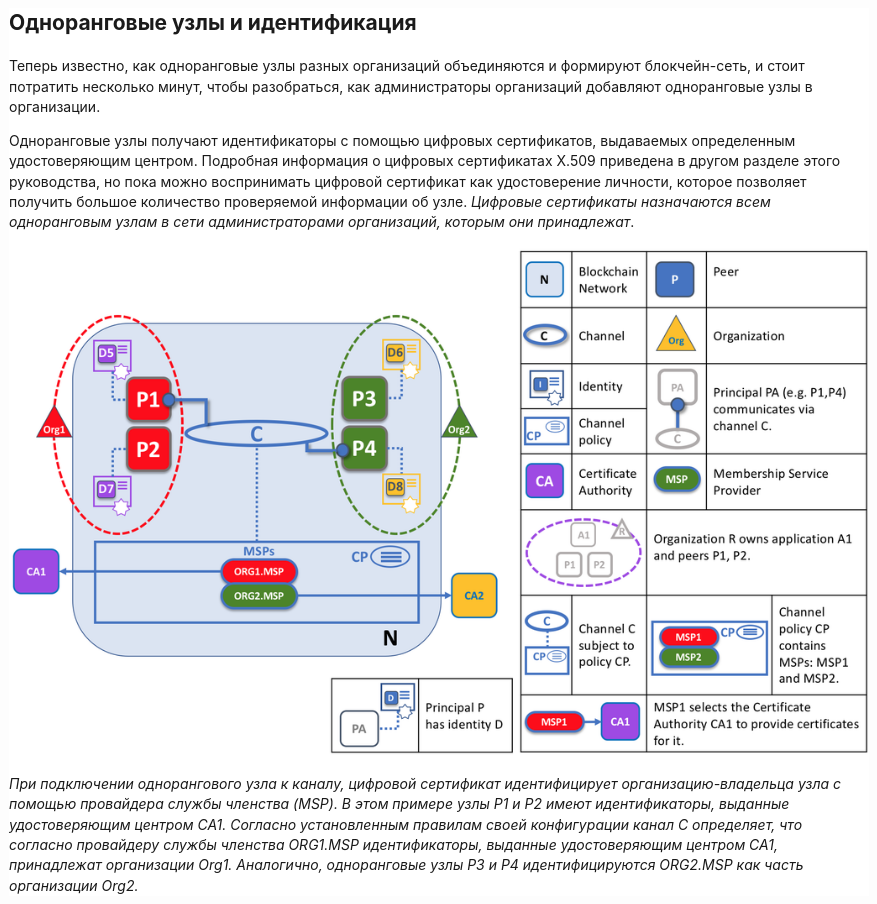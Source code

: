 ## Одноранговые узлы и идентификация

Теперь известно, как одноранговые узлы разных организаций объединяются и формируют блокчейн-сеть, и стоит потратить 
несколько минут, чтобы разобраться, как администраторы организаций добавляют одноранговые узлы в организации.

Одноранговые узлы получают идентификаторы с помощью цифровых сертификатов, выдаваемых определенным удостоверяющим 
центром. Подробная информация о цифровых сертификатах X.509 приведена в другом разделе этого руководства, но пока можно 
воспринимать цифровой сертификат как удостоверение личности, которое позволяет получить большое количество проверяемой 
информации об узле. *Цифровые сертификаты назначаются всем одноранговым узлам в сети администраторами организаций,
которым они принадлежат*.

![Peer9](./peers.diagram.9.png)

*При подключении однорангового узла к каналу, цифровой сертификат идентифицирует организацию-владельца узла с помощью 
провайдера службы членства (MSP). В этом примере узлы P1 и P2 имеют идентификаторы, выданные удостоверяющим центром CA1.
Согласно установленным правилам своей конфигурации канал C определяет, что согласно провайдеру службы членства ORG1.MSP
идентификаторы, выданные удостоверяющим центром CA1, принадлежат организации Org1. Аналогично, одноранговые узлы P3 и P4
идентифицируются ORG2.MSP как часть организации Org2.*
